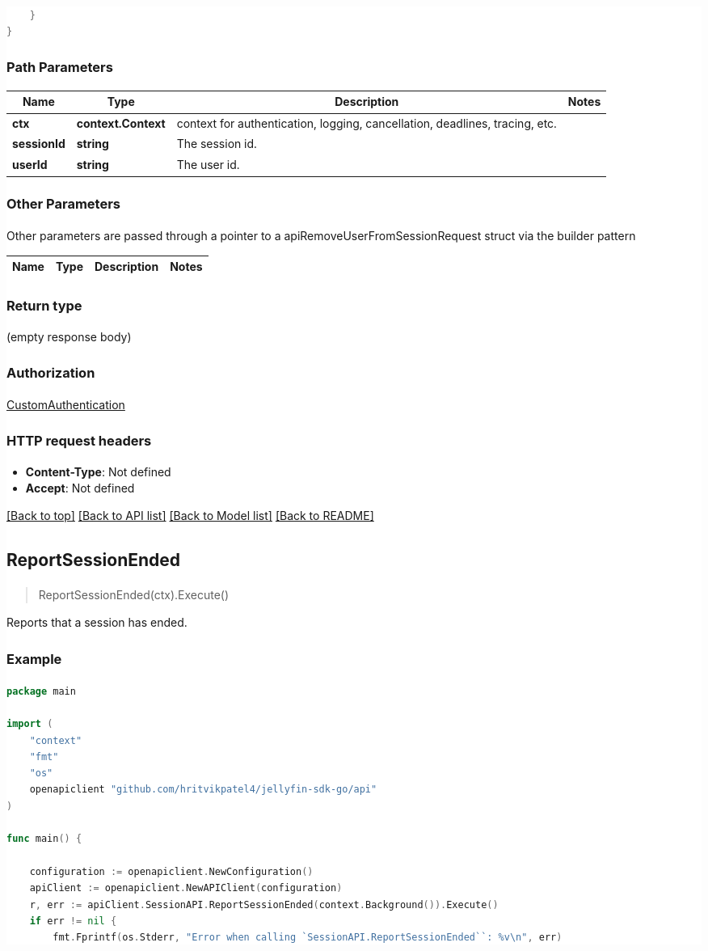 ```go
	}
}
```

### Path Parameters


Name | Type | Description  | Notes
------------- | ------------- | ------------- | -------------
**ctx** | **context.Context** | context for authentication, logging, cancellation, deadlines, tracing, etc.
**sessionId** | **string** | The session id. | 
**userId** | **string** | The user id. | 

### Other Parameters

Other parameters are passed through a pointer to a apiRemoveUserFromSessionRequest struct via the builder pattern


Name | Type | Description  | Notes
------------- | ------------- | ------------- | -------------



### Return type

 (empty response body)

### Authorization

[CustomAuthentication](../README.md#CustomAuthentication)

### HTTP request headers

- **Content-Type**: Not defined
- **Accept**: Not defined

[[Back to top]](#) [[Back to API list]](../README.md#documentation-for-api-endpoints)
[[Back to Model list]](../README.md#documentation-for-models)
[[Back to README]](../README.md)


## ReportSessionEnded

> ReportSessionEnded(ctx).Execute()

Reports that a session has ended.

### Example

```go
package main

import (
	"context"
	"fmt"
	"os"
	openapiclient "github.com/hritvikpatel4/jellyfin-sdk-go/api"
)

func main() {

	configuration := openapiclient.NewConfiguration()
	apiClient := openapiclient.NewAPIClient(configuration)
	r, err := apiClient.SessionAPI.ReportSessionEnded(context.Background()).Execute()
	if err != nil {
		fmt.Fprintf(os.Stderr, "Error when calling `SessionAPI.ReportSessionEnded``: %v\n", err)
```